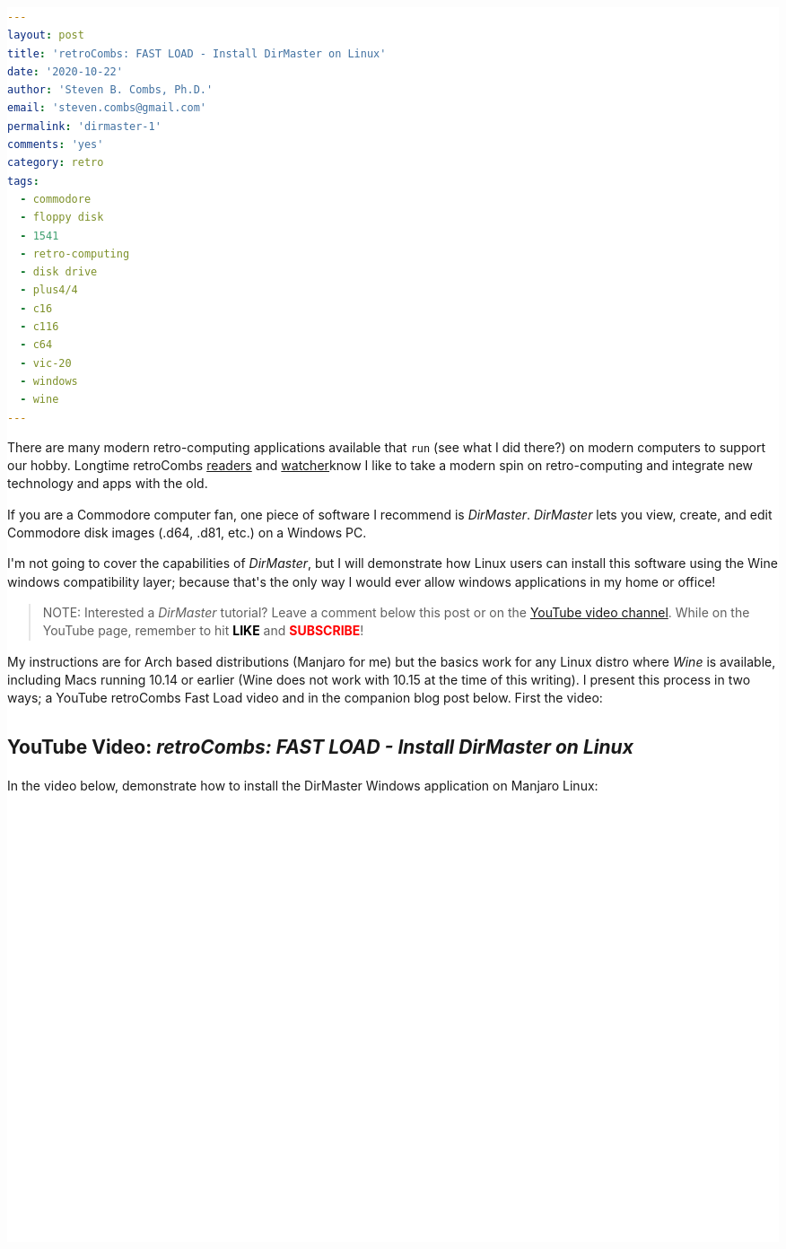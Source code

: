 ```yaml
---
layout: post
title: 'retroCombs: FAST LOAD - Install DirMaster on Linux'
date: '2020-10-22'
author: 'Steven B. Combs, Ph.D.'
email: 'steven.combs@gmail.com'
permalink: 'dirmaster-1'
comments: 'yes'
category: retro
tags:
  - commodore
  - floppy disk
  - 1541
  - retro-computing
  - disk drive
  - plus4/4
  - c16
  - c116
  - c64
  - vic-20
  - windows
  - wine
---
```


There are many modern retro-computing applications available that `run` (see what I did there?) on modern computers to support our hobby. Longtime retroCombs [readers](https://www.stevencombs.com/retro) and [watcher](https://www.youtube.com/stevencombs)know I like to take a modern spin on retro-computing and integrate new technology and apps with the old.

If you are a Commodore computer fan, one piece of software I recommend is _DirMaster_. _DirMaster_ lets you view, create, and edit Commodore disk images (.d64, .d81, etc.) on a Windows PC.

I'm not going to cover the capabilities of _DirMaster_, but I will demonstrate how Linux users can install this software using the Wine windows compatibility layer; because that's the only way I would ever allow windows applications in my home or office!

> NOTE: Interested a _DirMaster_ tutorial? Leave a comment below this post or on the [YouTube video channel](https://youtu.be/fA9RpEtS2f0). While on the YouTube page, remember to hit **<font color="black">LIKE</font>** and **<font color="red">SUBSCRIBE</font>**!

My instructions are for Arch based distributions (Manjaro for me) but the basics work for any Linux distro where _Wine_ is available, including Macs running 10.14 or earlier (Wine does not work with 10.15 at the time of this writing). I present this process in two ways; a YouTube retroCombs Fast Load video and in the companion blog post below. First the video:

## YouTube Video: _retroCombs: FAST LOAD - Install DirMaster on Linux_

In the video below, demonstrate how to install the DirMaster Windows application on Manjaro Linux:

<div style="position:relative;padding-top:56.25%;"><p><iframe src="https://www.youtube.com/embed/fA9RpEtS2f0" frameborder="0" allowfullscreen="true" mozallowfullscreen="true" webkitallowfullscreen="true" style="position:absolute;top:0;left:0;width:100%;height:100%;"></iframe></p></div>
